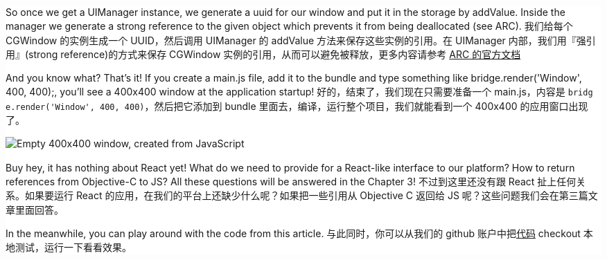 So once we get a UIManager instance, we generate a uuid for our window and put it in the storage by addValue. Inside the manager we generate a strong reference to the given object which prevents it from being deallocated (see ARC).
我们给每个 CGWindow 的实例生成一个 UUID，然后调用 UIManager 的 addValue 方法来保存这些实例的引用。在 UIManager 内部，我们用『强引用』(strong reference)的方式来保存 CGWindow 实例的引用，从而可以避免被释放，更多内容请参考 [ARC 的官方文档](https://en.wikipedia.org/wiki/Automatic_Reference_Counting)

And you know what? That’s it! If you create a main.js file, add it to the bundle and type something like bridge.render('Window', 400, 400);, you’ll see a 400x400 window at the application startup!
好的，结束了，我们现在只需要准备一个 main.js，内容是 `bridge.render('Window', 400, 400)`，然后把它添加到 bundle 里面去，编译，运行整个项目，我们就能看到一个 400x400 的应用窗口出现了。

![Empty 400x400 window, created from JavaScript](/blog/how-to-create-you-own-native-bridge-c2/8.png)

Buy hey, it has nothing about React yet! What do we need to provide for a React-like interface to our platform? How to return references from Objective-C to JS? All these questions will be answered in the Chapter 3!
不过到这里还没有跟 React 扯上任何关系。如果要运行 React 的应用，在我们的平台上还缺少什么呢？如果把一些引用从 Objective C 返回给 JS 呢？这些问题我们会在第三篇文章里面回答。

In the meanwhile, you can play around with the code from this article.
与此同时，你可以从我们的 github 账户中把[代码](https://github.com/Kureev/ExampleBridge/releases/tag/2.0) checkout 本地测试，运行一下看看效果。
